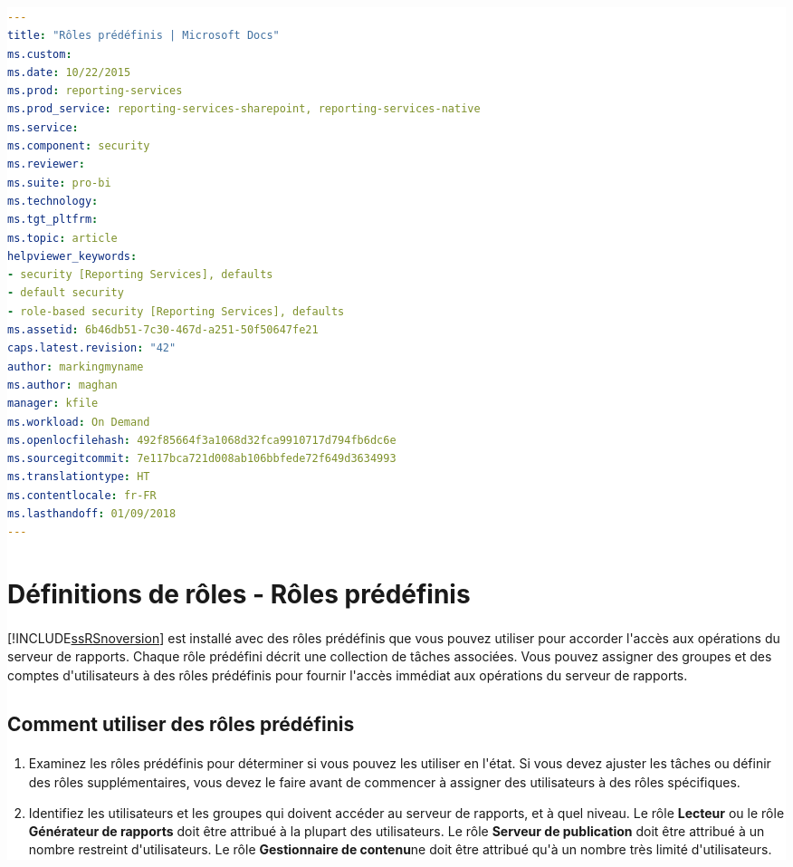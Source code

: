 ```yaml
---
title: "Rôles prédéfinis | Microsoft Docs"
ms.custom: 
ms.date: 10/22/2015
ms.prod: reporting-services
ms.prod_service: reporting-services-sharepoint, reporting-services-native
ms.service: 
ms.component: security
ms.reviewer: 
ms.suite: pro-bi
ms.technology: 
ms.tgt_pltfrm: 
ms.topic: article
helpviewer_keywords:
- security [Reporting Services], defaults
- default security
- role-based security [Reporting Services], defaults
ms.assetid: 6b46db51-7c30-467d-a251-50f50647fe21
caps.latest.revision: "42"
author: markingmyname
ms.author: maghan
manager: kfile
ms.workload: On Demand
ms.openlocfilehash: 492f85664f3a1068d32fca9910717d794fb6dc6e
ms.sourcegitcommit: 7e117bca721d008ab106bbfede72f649d3634993
ms.translationtype: HT
ms.contentlocale: fr-FR
ms.lasthandoff: 01/09/2018
---
```

# <a name="role-definitions---predefined-roles"></a>Définitions de rôles - Rôles prédéfinis
  [!INCLUDE[ssRSnoversion](../../includes/ssrsnoversion-md.md)] est installé avec des rôles prédéfinis que vous pouvez utiliser pour accorder l'accès aux opérations du serveur de rapports. Chaque rôle prédéfini décrit une collection de tâches associées. Vous pouvez assigner des groupes et des comptes d'utilisateurs à des rôles prédéfinis pour fournir l'accès immédiat aux opérations du serveur de rapports.  
  
## <a name="how-to-use-predefined-roles"></a>Comment utiliser des rôles prédéfinis  
  
1.  Examinez les rôles prédéfinis pour déterminer si vous pouvez les utiliser en l'état. Si vous devez ajuster les tâches ou définir des rôles supplémentaires, vous devez le faire avant de commencer à assigner des utilisateurs à des rôles spécifiques.  
  
2.  Identifiez les utilisateurs et les groupes qui doivent accéder au serveur de rapports, et à quel niveau. Le rôle **Lecteur** ou le rôle **Générateur de rapports** doit être attribué à la plupart des utilisateurs. Le rôle **Serveur de publication** doit être attribué à un nombre restreint d'utilisateurs. Le rôle **Gestionnaire de contenu**ne doit être attribué qu'à un nombre très limité d'utilisateurs.  
  